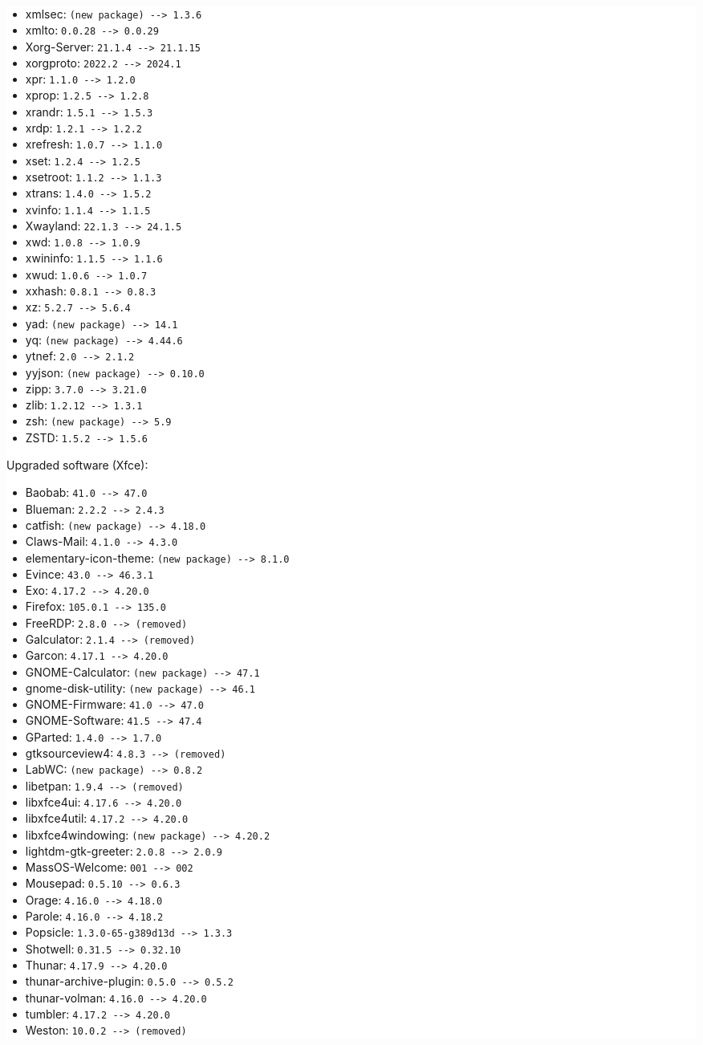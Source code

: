 - xmlsec: `(new package) --> 1.3.6`
- xmlto: `0.0.28 --> 0.0.29`
- Xorg-Server: `21.1.4 --> 21.1.15`
- xorgproto: `2022.2 --> 2024.1`
- xpr: `1.1.0 --> 1.2.0`
- xprop: `1.2.5 --> 1.2.8`
- xrandr: `1.5.1 --> 1.5.3`
- xrdp: `1.2.1 --> 1.2.2`
- xrefresh: `1.0.7 --> 1.1.0`
- xset: `1.2.4 --> 1.2.5`
- xsetroot: `1.1.2 --> 1.1.3`
- xtrans: `1.4.0 --> 1.5.2`
- xvinfo: `1.1.4 --> 1.1.5`
- Xwayland: `22.1.3 --> 24.1.5`
- xwd: `1.0.8 --> 1.0.9`
- xwininfo: `1.1.5 --> 1.1.6`
- xwud: `1.0.6 --> 1.0.7`
- xxhash: `0.8.1 --> 0.8.3`
- xz: `5.2.7 --> 5.6.4`
- yad: `(new package) --> 14.1`
- yq: `(new package) --> 4.44.6`
- ytnef: `2.0 --> 2.1.2`
- yyjson: `(new package) --> 0.10.0`
- zipp: `3.7.0 --> 3.21.0`
- zlib: `1.2.12 --> 1.3.1`
- zsh: `(new package) --> 5.9`
- ZSTD: `1.5.2 --> 1.5.6`

Upgraded software (Xfce):

- Baobab: `41.0 --> 47.0`
- Blueman: `2.2.2 --> 2.4.3`
- catfish: `(new package) --> 4.18.0`
- Claws-Mail: `4.1.0 --> 4.3.0`
- elementary-icon-theme: `(new package) --> 8.1.0`
- Evince: `43.0 --> 46.3.1`
- Exo: `4.17.2 --> 4.20.0`
- Firefox: `105.0.1 --> 135.0`
- FreeRDP: `2.8.0 --> (removed)`
- Galculator: `2.1.4 --> (removed)`
- Garcon: `4.17.1 --> 4.20.0`
- GNOME-Calculator: `(new package) --> 47.1`
- gnome-disk-utility: `(new package) --> 46.1`
- GNOME-Firmware: `41.0 --> 47.0`
- GNOME-Software: `41.5 --> 47.4`
- GParted: `1.4.0 --> 1.7.0`
- gtksourceview4: `4.8.3 --> (removed)`
- LabWC: `(new package) --> 0.8.2`
- libetpan: `1.9.4 --> (removed)`
- libxfce4ui: `4.17.6 --> 4.20.0`
- libxfce4util: `4.17.2 --> 4.20.0`
- libxfce4windowing: `(new package) --> 4.20.2`
- lightdm-gtk-greeter: `2.0.8 --> 2.0.9`
- MassOS-Welcome: `001 --> 002`
- Mousepad: `0.5.10 --> 0.6.3`
- Orage: `4.16.0 --> 4.18.0`
- Parole: `4.16.0 --> 4.18.2`
- Popsicle: `1.3.0-65-g389d13d --> 1.3.3`
- Shotwell: `0.31.5 --> 0.32.10`
- Thunar: `4.17.9 --> 4.20.0`
- thunar-archive-plugin: `0.5.0 --> 0.5.2`
- thunar-volman: `4.16.0 --> 4.20.0`
- tumbler: `4.17.2 --> 4.20.0`
- Weston: `10.0.2 --> (removed)`